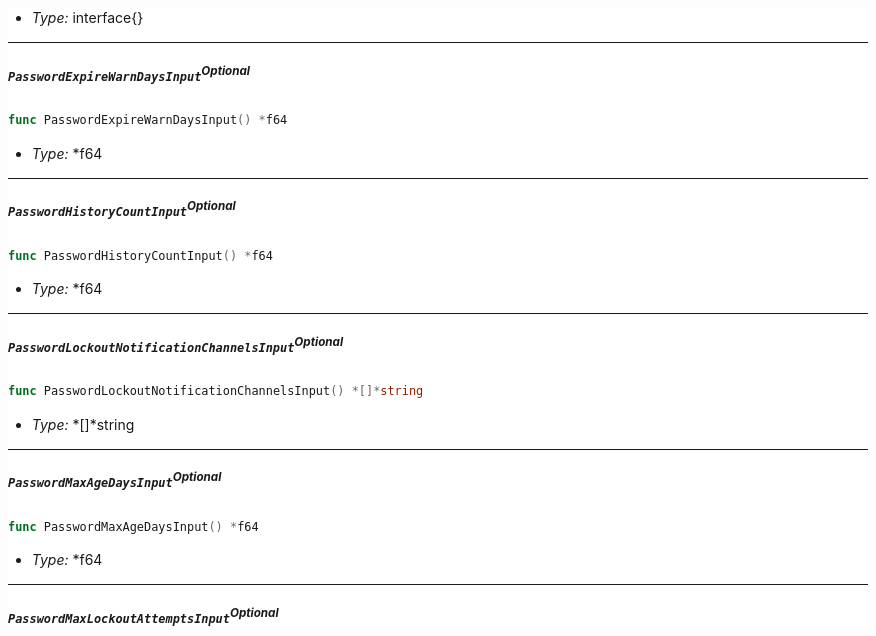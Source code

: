 - *Type:* interface{}

---

##### `PasswordExpireWarnDaysInput`<sup>Optional</sup> <a name="PasswordExpireWarnDaysInput" id="@cdktf/provider-okta.policyPassword.PolicyPassword.property.passwordExpireWarnDaysInput"></a>

```go
func PasswordExpireWarnDaysInput() *f64
```

- *Type:* *f64

---

##### `PasswordHistoryCountInput`<sup>Optional</sup> <a name="PasswordHistoryCountInput" id="@cdktf/provider-okta.policyPassword.PolicyPassword.property.passwordHistoryCountInput"></a>

```go
func PasswordHistoryCountInput() *f64
```

- *Type:* *f64

---

##### `PasswordLockoutNotificationChannelsInput`<sup>Optional</sup> <a name="PasswordLockoutNotificationChannelsInput" id="@cdktf/provider-okta.policyPassword.PolicyPassword.property.passwordLockoutNotificationChannelsInput"></a>

```go
func PasswordLockoutNotificationChannelsInput() *[]*string
```

- *Type:* *[]*string

---

##### `PasswordMaxAgeDaysInput`<sup>Optional</sup> <a name="PasswordMaxAgeDaysInput" id="@cdktf/provider-okta.policyPassword.PolicyPassword.property.passwordMaxAgeDaysInput"></a>

```go
func PasswordMaxAgeDaysInput() *f64
```

- *Type:* *f64

---

##### `PasswordMaxLockoutAttemptsInput`<sup>Optional</sup> <a name="PasswordMaxLockoutAttemptsInput" id="@cdktf/provider-okta.policyPassword.PolicyPassword.property.passwordMaxLockoutAttemptsInput"></a>
